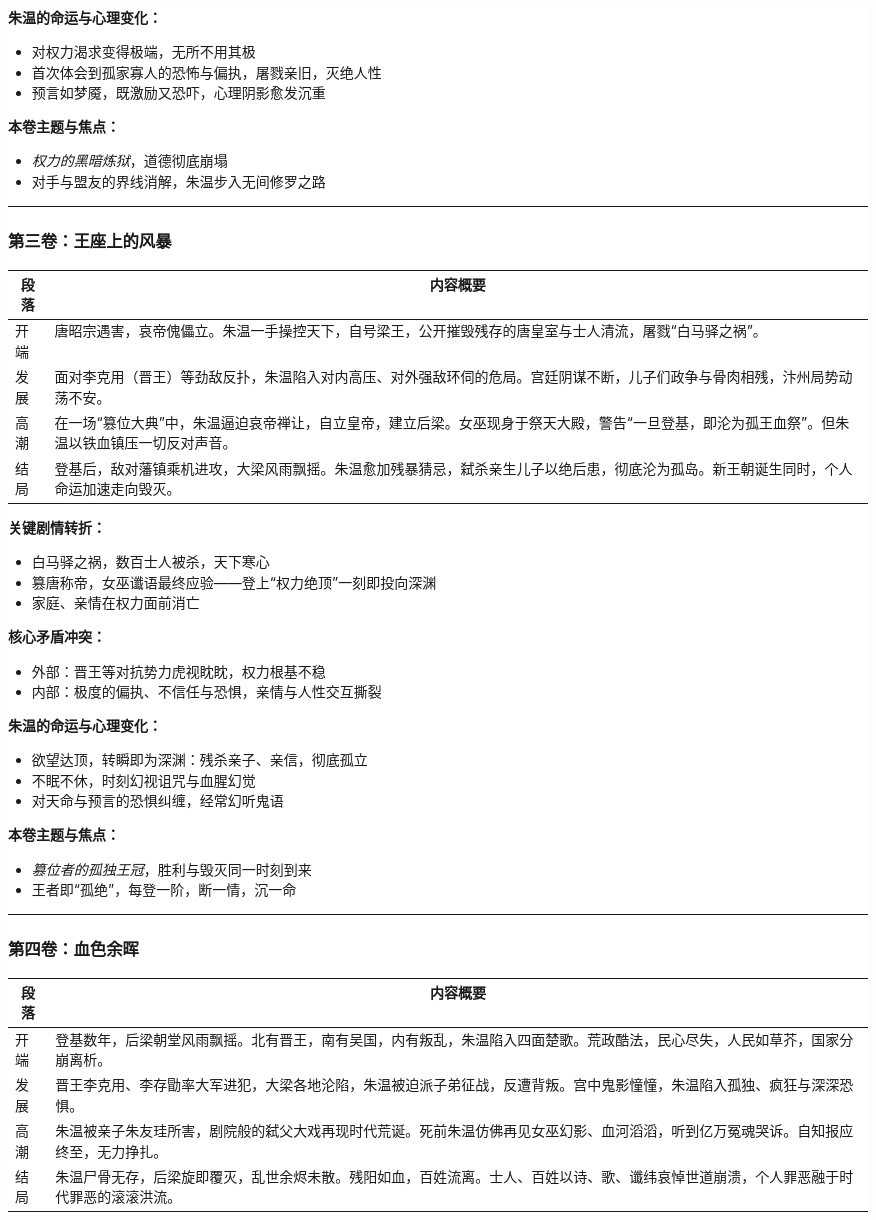 **朱温的命运与心理变化：**
- 对权力渴求变得极端，无所不用其极
- 首次体会到孤家寡人的恐怖与偏执，屠戮亲旧，灭绝人性
- 预言如梦魇，既激励又恐吓，心理阴影愈发沉重

**本卷主题与焦点：**
- *权力的黑暗炼狱*，道德彻底崩塌
- 对手与盟友的界线消解，朱温步入无间修罗之路

---

### **第三卷：王座上的风暴**

| 段落     | 内容概要                                                                                    |
|--------|-------------------------------------------------------------------------------------------|
| 开端     | 唐昭宗遇害，哀帝傀儡立。朱温一手操控天下，自号梁王，公开摧毁残存的唐皇室与士人清流，屠戮“白马驿之祸”。      |
| 发展     | 面对李克用（晋王）等劲敌反扑，朱温陷入对内高压、对外强敌环伺的危局。宫廷阴谋不断，儿子们政争与骨肉相残，汴州局势动荡不安。|
| 高潮     | 在一场“篡位大典”中，朱温逼迫哀帝禅让，自立皇帝，建立后梁。女巫现身于祭天大殿，警告“一旦登基，即沦为孤王血祭”。但朱温以铁血镇压一切反对声音。     |
| 结局     | 登基后，敌对藩镇乘机进攻，大梁风雨飘摇。朱温愈加残暴猜忌，弑杀亲生儿子以绝后患，彻底沦为孤岛。新王朝诞生同时，个人命运加速走向毁灭。       |

**关键剧情转折：**
- 白马驿之祸，数百士人被杀，天下寒心
- 篡唐称帝，女巫谶语最终应验——登上“权力绝顶”一刻即投向深渊
- 家庭、亲情在权力面前消亡

**核心矛盾冲突：**
- 外部：晋王等对抗势力虎视眈眈，权力根基不稳
- 内部：极度的偏执、不信任与恐惧，亲情与人性交互撕裂

**朱温的命运与心理变化：**
- 欲望达顶，转瞬即为深渊：残杀亲子、亲信，彻底孤立
- 不眠不休，时刻幻视诅咒与血腥幻觉
- 对天命与预言的恐惧纠缠，经常幻听鬼语

**本卷主题与焦点：**
- *篡位者的孤独王冠*，胜利与毁灭同一时刻到来
- 王者即“孤绝”，每登一阶，断一情，沉一命

---

### **第四卷：血色余晖**

| 段落     | 内容概要                                                                                        |
|--------|-----------------------------------------------------------------------------------------------|
| 开端     | 登基数年，后梁朝堂风雨飘摇。北有晋王，南有吴国，内有叛乱，朱温陷入四面楚歌。荒政酷法，民心尽失，人民如草芥，国家分崩离析。|
| 发展     | 晋王李克用、李存勖率大军进犯，大梁各地沦陷，朱温被迫派子弟征战，反遭背叛。宫中鬼影憧憧，朱温陷入孤独、疯狂与深深恐惧。      |
| 高潮     | 朱温被亲子朱友珪所害，剧院般的弑父大戏再现时代荒诞。死前朱温仿佛再见女巫幻影、血河滔滔，听到亿万冤魂哭诉。自知报应终至，无力挣扎。    |
| 结局     | 朱温尸骨无存，后梁旋即覆灭，乱世余烬未散。残阳如血，百姓流离。士人、百姓以诗、歌、谶纬哀悼世道崩溃，个人罪恶融于时代罪恶的滚滚洪流。           |
